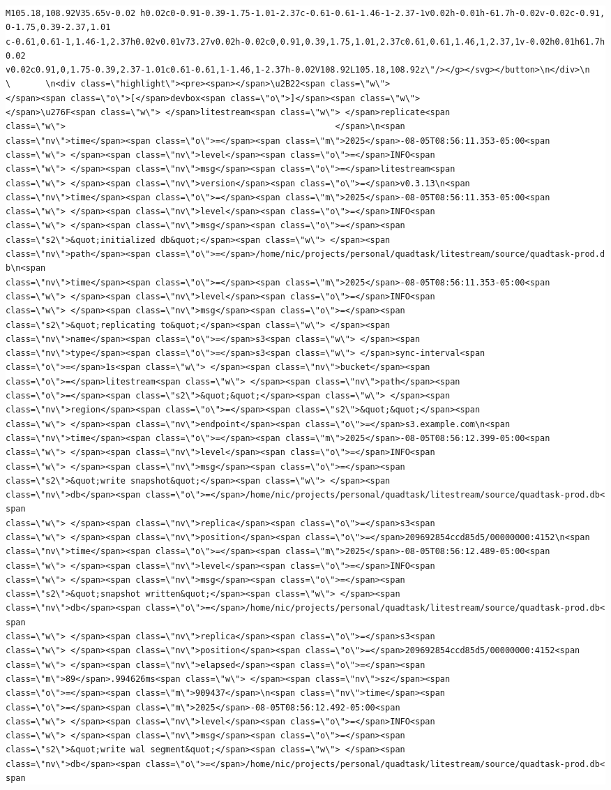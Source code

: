     M105.18,108.92V35.65v-0.02 h0.02c0-0.91-0.39-1.75-1.01-2.37c-0.61-0.61-1.46-1-2.37-1v0.02h-0.01h-61.7h-0.02v-0.02c-0.91,0-1.75,0.39-2.37,1.01
    c-0.61,0.61-1,1.46-1,2.37h0.02v0.01v73.27v0.02h-0.02c0,0.91,0.39,1.75,1.01,2.37c0.61,0.61,1.46,1,2.37,1v-0.02h0.01h61.7h0.02
    v0.02c0.91,0,1.75-0.39,2.37-1.01c0.61-0.61,1-1.46,1-2.37h-0.02V108.92L105.18,108.92z\"/></g></svg></button>\n</div>\n
    \       \n<div class=\"highlight\"><pre><span></span>\u2B22<span class=\"w\">
    </span><span class=\"o\">[</span>devbox<span class=\"o\">]</span><span class=\"w\">
    </span>\u276F<span class=\"w\"> </span>litestream<span class=\"w\"> </span>replicate<span
    class=\"w\">                                                      </span>\n<span
    class=\"nv\">time</span><span class=\"o\">=</span><span class=\"m\">2025</span>-08-05T08:56:11.353-05:00<span
    class=\"w\"> </span><span class=\"nv\">level</span><span class=\"o\">=</span>INFO<span
    class=\"w\"> </span><span class=\"nv\">msg</span><span class=\"o\">=</span>litestream<span
    class=\"w\"> </span><span class=\"nv\">version</span><span class=\"o\">=</span>v0.3.13\n<span
    class=\"nv\">time</span><span class=\"o\">=</span><span class=\"m\">2025</span>-08-05T08:56:11.353-05:00<span
    class=\"w\"> </span><span class=\"nv\">level</span><span class=\"o\">=</span>INFO<span
    class=\"w\"> </span><span class=\"nv\">msg</span><span class=\"o\">=</span><span
    class=\"s2\">&quot;initialized db&quot;</span><span class=\"w\"> </span><span
    class=\"nv\">path</span><span class=\"o\">=</span>/home/nic/projects/personal/quadtask/litestream/source/quadtask-prod.db\n<span
    class=\"nv\">time</span><span class=\"o\">=</span><span class=\"m\">2025</span>-08-05T08:56:11.353-05:00<span
    class=\"w\"> </span><span class=\"nv\">level</span><span class=\"o\">=</span>INFO<span
    class=\"w\"> </span><span class=\"nv\">msg</span><span class=\"o\">=</span><span
    class=\"s2\">&quot;replicating to&quot;</span><span class=\"w\"> </span><span
    class=\"nv\">name</span><span class=\"o\">=</span>s3<span class=\"w\"> </span><span
    class=\"nv\">type</span><span class=\"o\">=</span>s3<span class=\"w\"> </span>sync-interval<span
    class=\"o\">=</span>1s<span class=\"w\"> </span><span class=\"nv\">bucket</span><span
    class=\"o\">=</span>litestream<span class=\"w\"> </span><span class=\"nv\">path</span><span
    class=\"o\">=</span><span class=\"s2\">&quot;&quot;</span><span class=\"w\"> </span><span
    class=\"nv\">region</span><span class=\"o\">=</span><span class=\"s2\">&quot;&quot;</span><span
    class=\"w\"> </span><span class=\"nv\">endpoint</span><span class=\"o\">=</span>s3.example.com\n<span
    class=\"nv\">time</span><span class=\"o\">=</span><span class=\"m\">2025</span>-08-05T08:56:12.399-05:00<span
    class=\"w\"> </span><span class=\"nv\">level</span><span class=\"o\">=</span>INFO<span
    class=\"w\"> </span><span class=\"nv\">msg</span><span class=\"o\">=</span><span
    class=\"s2\">&quot;write snapshot&quot;</span><span class=\"w\"> </span><span
    class=\"nv\">db</span><span class=\"o\">=</span>/home/nic/projects/personal/quadtask/litestream/source/quadtask-prod.db<span
    class=\"w\"> </span><span class=\"nv\">replica</span><span class=\"o\">=</span>s3<span
    class=\"w\"> </span><span class=\"nv\">position</span><span class=\"o\">=</span>209692854ccd85d5/00000000:4152\n<span
    class=\"nv\">time</span><span class=\"o\">=</span><span class=\"m\">2025</span>-08-05T08:56:12.489-05:00<span
    class=\"w\"> </span><span class=\"nv\">level</span><span class=\"o\">=</span>INFO<span
    class=\"w\"> </span><span class=\"nv\">msg</span><span class=\"o\">=</span><span
    class=\"s2\">&quot;snapshot written&quot;</span><span class=\"w\"> </span><span
    class=\"nv\">db</span><span class=\"o\">=</span>/home/nic/projects/personal/quadtask/litestream/source/quadtask-prod.db<span
    class=\"w\"> </span><span class=\"nv\">replica</span><span class=\"o\">=</span>s3<span
    class=\"w\"> </span><span class=\"nv\">position</span><span class=\"o\">=</span>209692854ccd85d5/00000000:4152<span
    class=\"w\"> </span><span class=\"nv\">elapsed</span><span class=\"o\">=</span><span
    class=\"m\">89</span>.994626ms<span class=\"w\"> </span><span class=\"nv\">sz</span><span
    class=\"o\">=</span><span class=\"m\">909437</span>\n<span class=\"nv\">time</span><span
    class=\"o\">=</span><span class=\"m\">2025</span>-08-05T08:56:12.492-05:00<span
    class=\"w\"> </span><span class=\"nv\">level</span><span class=\"o\">=</span>INFO<span
    class=\"w\"> </span><span class=\"nv\">msg</span><span class=\"o\">=</span><span
    class=\"s2\">&quot;write wal segment&quot;</span><span class=\"w\"> </span><span
    class=\"nv\">db</span><span class=\"o\">=</span>/home/nic/projects/personal/quadtask/litestream/source/quadtask-prod.db<span